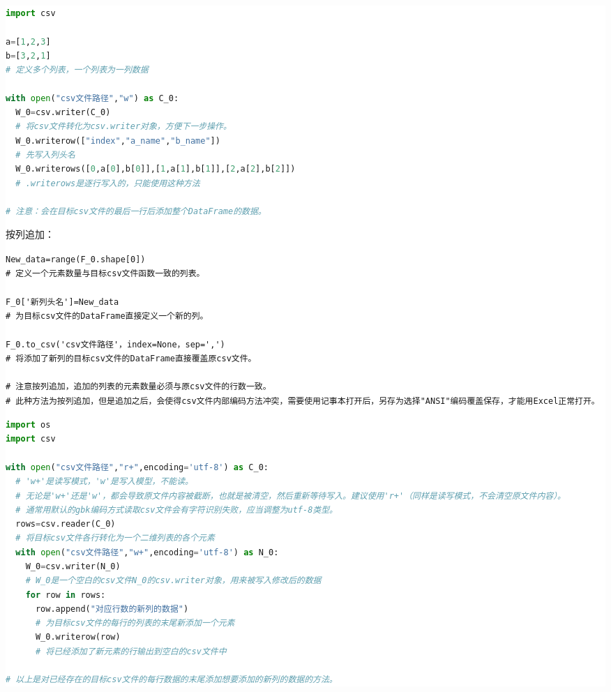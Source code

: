```py
import csv

a=[1,2,3]
b=[3,2,1]
# 定义多个列表，一个列表为一列数据

with open("csv文件路径","w") as C_0:
  W_0=csv.writer(C_0)
  # 将csv文件转化为csv.writer对象，方便下一步操作。
  W_0.writerow(["index","a_name","b_name"])
  # 先写入列头名
  W_0.writerows([0,a[0],b[0]],[1,a[1],b[1]],[2,a[2],b[2]])
  # .writerows是逐行写入的，只能使用这种方法

# 注意：会在目标csv文件的最后一行后添加整个DataFrame的数据。
```

按列追加：

```
New_data=range(F_0.shape[0])
# 定义一个元素数量与目标csv文件函数一致的列表。

F_0['新列头名']=New_data
# 为目标csv文件的DataFrame直接定义一个新的列。

F_0.to_csv('csv文件路径'，index=None，sep=',')
# 将添加了新列的目标csv文件的DataFrame直接覆盖原csv文件。

# 注意按列追加，追加的列表的元素数量必须与原csv文件的行数一致。
# 此种方法为按列追加，但是追加之后，会使得csv文件内部编码方法冲突，需要使用记事本打开后，另存为选择"ANSI"编码覆盖保存，才能用Excel正常打开。
```

```py
import os
import csv

with open("csv文件路径","r+",encoding='utf-8') as C_0:
  # 'w+'是读写模式，'w'是写入模型，不能读。
  # 无论是'w+'还是'w'，都会导致原文件内容被截断，也就是被清空，然后重新等待写入。建议使用'r+'（同样是读写模式，不会清空原文件内容）。
  # 通常用默认的gbk编码方式读取csv文件会有字符识别失败，应当调整为utf-8类型。
  rows=csv.reader(C_0)
  # 将目标csv文件各行转化为一个二维列表的各个元素
  with open("csv文件路径","w+",encoding='utf-8') as N_0:
    W_0=csv.writer(N_0)
    # W_0是一个空白的csv文件N_0的csv.writer对象，用来被写入修改后的数据
    for row in rows:
      row.append("对应行数的新列的数据")
      # 为目标csv文件的每行的列表的末尾新添加一个元素
      W_0.writerow(row)
      # 将已经添加了新元素的行输出到空白的csv文件中

# 以上是对已经存在的目标csv文件的每行数据的末尾添加想要添加的新列的数据的方法。
```
